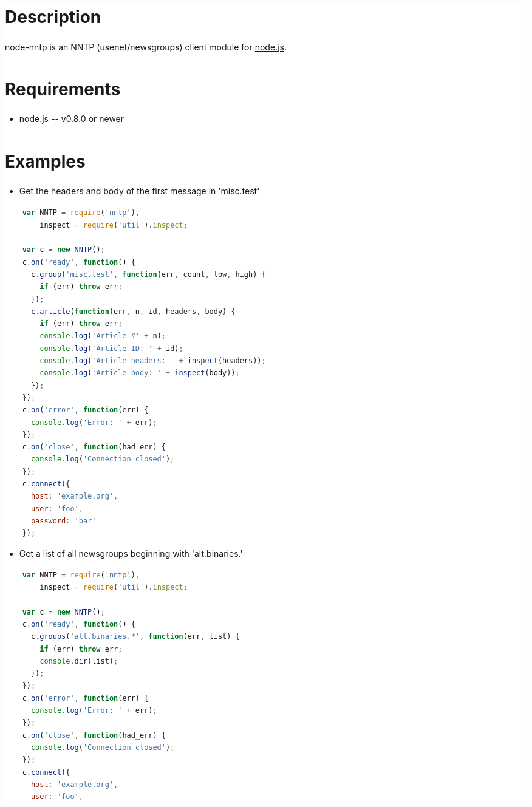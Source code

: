 Description
===========

node-nntp is an NNTP (usenet/newsgroups) client module for [node.js](http://nodejs.org/).


Requirements
============

* [node.js](http://nodejs.org/) -- v0.8.0 or newer


Examples
========

* Get the headers and body of the first message in 'misc.test'

```javascript
    var NNTP = require('nntp'),
        inspect = require('util').inspect;

    var c = new NNTP();
    c.on('ready', function() {
      c.group('misc.test', function(err, count, low, high) {
        if (err) throw err;
      });
      c.article(function(err, n, id, headers, body) {
        if (err) throw err;
        console.log('Article #' + n);
        console.log('Article ID: ' + id);
        console.log('Article headers: ' + inspect(headers));
        console.log('Article body: ' + inspect(body));
      });
    });
    c.on('error', function(err) {
      console.log('Error: ' + err);
    });
    c.on('close', function(had_err) {
      console.log('Connection closed');
    });
    c.connect({
      host: 'example.org',
      user: 'foo',
      password: 'bar'
    });
```

* Get a list of all newsgroups beginning with 'alt.binaries.'

```javascript
    var NNTP = require('nntp'),
        inspect = require('util').inspect;

    var c = new NNTP();
    c.on('ready', function() {
      c.groups('alt.binaries.*', function(err, list) {
        if (err) throw err;
        console.dir(list);
      });
    });
    c.on('error', function(err) {
      console.log('Error: ' + err);
    });
    c.on('close', function(had_err) {
      console.log('Connection closed');
    });
    c.connect({
      host: 'example.org',
      user: 'foo',
```